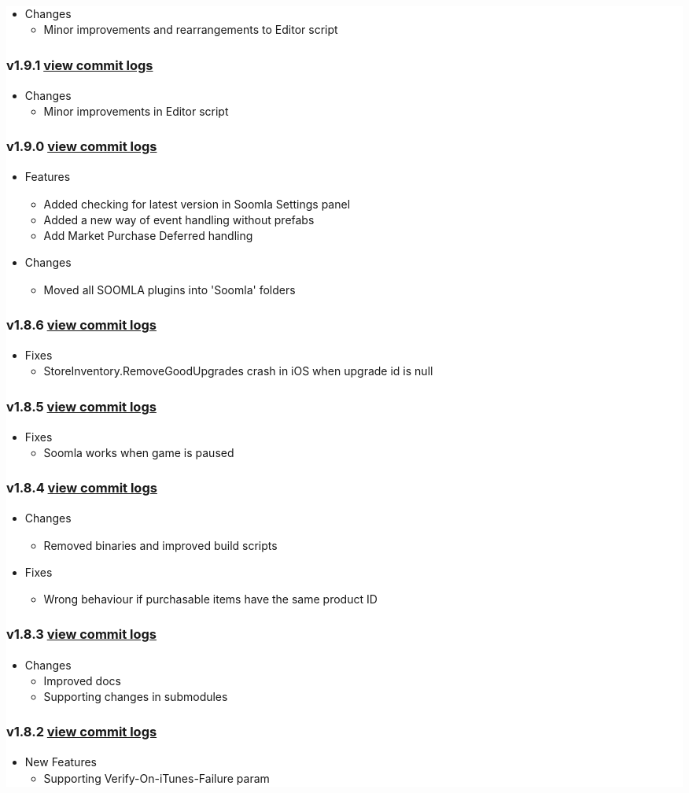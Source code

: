 * Changes
  * Minor improvements and rearrangements to Editor script

### v1.9.1 [view commit logs](https://github.com/soomla/unity3d-store/compare/v1.9.0...v1.9.1)

* Changes
  * Minor improvements in Editor script

### v1.9.0 [view commit logs](https://github.com/soomla/unity3d-store/compare/v1.8.6...v1.9.0)

* Features
  * Added checking for latest version in Soomla Settings panel
  * Added a new way of event handling without prefabs
  * Add Market Purchase Deferred handling

* Changes
  * Moved all SOOMLA plugins into 'Soomla' folders

### v1.8.6 [view commit logs](https://github.com/soomla/unity3d-store/compare/v1.8.5...v1.8.6)

* Fixes
  * StoreInventory.RemoveGoodUpgrades crash in iOS when upgrade id is null

### v1.8.5 [view commit logs](https://github.com/soomla/unity3d-store/compare/v1.8.4...v1.8.5)

* Fixes
  * Soomla works when game is paused

### v1.8.4 [view commit logs](https://github.com/soomla/unity3d-store/compare/v1.8.3...v1.8.4)

* Changes
  * Removed binaries and improved build scripts

* Fixes
  * Wrong behaviour if purchasable items have the same product ID

### v1.8.3 [view commit logs](https://github.com/soomla/unity3d-store/compare/v1.8.2...v1.8.3)

* Changes
  * Improved docs
  * Supporting changes in submodules

### v1.8.2 [view commit logs](https://github.com/soomla/unity3d-store/compare/v1.8.1...v1.8.2)

* New Features
  * Supporting Verify-On-iTunes-Failure param
